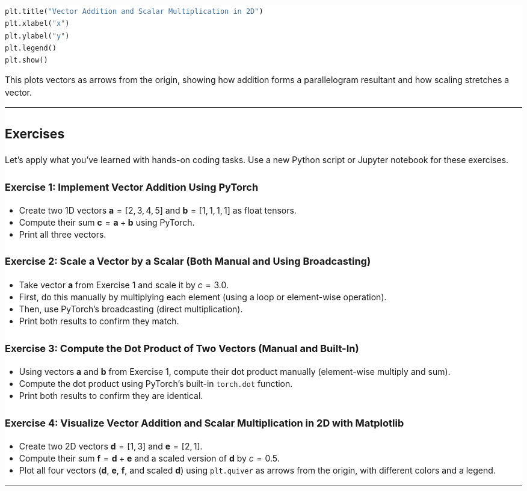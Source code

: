 ```python
plt.title("Vector Addition and Scalar Multiplication in 2D")
plt.xlabel("x")
plt.ylabel("y")
plt.legend()
plt.show()
```

This plots vectors as arrows from the origin, showing how addition forms a
parallelogram resultant and how scaling stretches a vector.

---

## Exercises

Let’s apply what you’ve learned with hands-on coding tasks. Use a new Python
script or Jupyter notebook for these exercises.

### **Exercise 1: Implement Vector Addition Using PyTorch**

- Create two 1D vectors $\mathbf{a} = [2, 3, 4, 5]$ and
  $\mathbf{b} = [1, 1, 1, 1]$ as float tensors.
- Compute their sum $\mathbf{c} = \mathbf{a} + \mathbf{b}$ using PyTorch.
- Print all three vectors.

### **Exercise 2: Scale a Vector by a Scalar (Both Manual and Using Broadcasting)**

- Take vector $\mathbf{a}$ from Exercise 1 and scale it by $c = 3.0$.
- First, do this manually by multiplying each element (using a loop or
  element-wise operation).
- Then, use PyTorch’s broadcasting (direct multiplication).
- Print both results to confirm they match.

### **Exercise 3: Compute the Dot Product of Two Vectors (Manual and Built-In)**

- Using vectors $\mathbf{a}$ and $\mathbf{b}$ from Exercise 1, compute their dot
  product manually (element-wise multiply and sum).
- Compute the dot product using PyTorch’s built-in `torch.dot` function.
- Print both results to confirm they are identical.

### **Exercise 4: Visualize Vector Addition and Scalar Multiplication in 2D with Matplotlib**

- Create two 2D vectors $\mathbf{d} = [1, 3]$ and $\mathbf{e} = [2, 1]$.
- Compute their sum $\mathbf{f} = \mathbf{d} + \mathbf{e}$ and a scaled version
  of $\mathbf{d}$ by $c = 0.5$.
- Plot all four vectors ($\mathbf{d}$, $\mathbf{e}$, $\mathbf{f}$, and scaled
  $\mathbf{d}$) using `plt.quiver` as arrows from the origin, with different
  colors and a legend.

---
